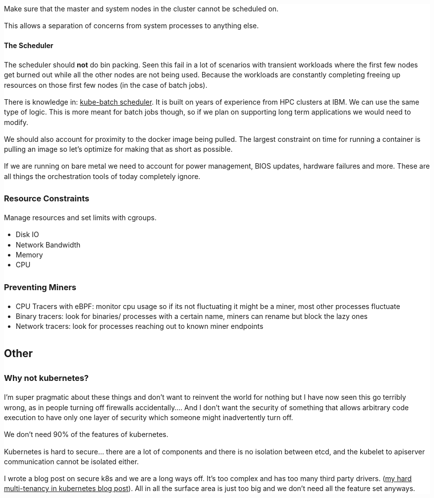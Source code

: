Make sure that the master and system nodes in the cluster cannot be scheduled on. 

This allows a separation of concerns from system processes to anything else.

#### The Scheduler

The scheduler should **not** do bin packing. Seen this fail in a lot of scenarios with transient workloads where the first few nodes get burned out while all the other nodes are not being used. Because the workloads are constantly completing freeing up resources on those first few nodes (in the case of batch jobs).

There is knowledge in: [kube-batch scheduler](https://github.com/kubernetes-sigs/kube-batch). It is built on years of experience from HPC clusters at IBM. We can use the same type of logic. This is more meant for batch jobs though, so if we plan on supporting long term applications we would need to modify.

We should also account for proximity to the docker image being pulled. The largest constraint on time for running a container is pulling an image so let’s optimize for making that as short as possible.

If we are running on bare metal we need to account for power management, BIOS updates, hardware failures and more. These are all things the orchestration tools of today completely ignore.

### Resource Constraints

Manage resources and set limits with cgroups.

- Disk IO
- Network Bandwidth
- Memory
- CPU

### Preventing Miners

- CPU Tracers with eBPF: monitor cpu usage so if its not fluctuating it might be a miner, most other processes fluctuate
- Binary tracers: look for binaries/ processes with a certain name, miners can rename but block the lazy ones
- Network tracers: look for processes reaching out to known miner endpoints

## Other

### Why not kubernetes?

I’m super pragmatic about these things and don’t want to reinvent the world for nothing but I have now seen this go terribly wrong, as in people turning off firewalls accidentally…. And I don’t want the security of something that allows arbitrary code execution to have only one layer of security which someone might inadvertently turn off.

We don’t need 90% of the features of kubernetes.

Kubernetes is hard to secure… there are a lot of components and there is no isolation between etcd, and the kubelet to apiserver communication cannot be isolated either. 

I wrote a blog post on secure k8s and we are a long ways off. It’s too complex and has too many third party drivers. 
([my hard multi-tenancy in kubernetes blog post](https://blog.jessfraz.com/post/hard-multi-tenancy-in-kubernetes/)). All in all the surface area is just too big and we don’t need all the feature set anyways. 
